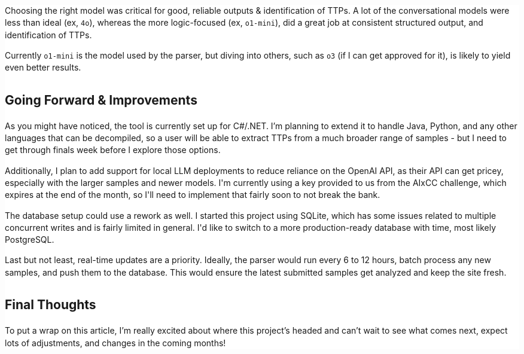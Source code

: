 
Choosing the right model was critical for good, reliable outputs & identification of TTPs. A lot of the conversational models were less than ideal (ex, `4o`), whereas the more logic-focused (ex, `o1-mini`), did a great job at consistent structured output, and identification of TTPs.

Currently `o1-mini` is the model used by the parser, but diving into others, such as `o3` (if I can get approved for it), is likely to yield even better results.
## Going Forward & Improvements

As you might have noticed, the tool is currently set up for C#/.NET. I’m planning to extend it to handle Java, Python, and any other languages that can be decompiled, so a user will be able to extract TTPs from a much broader range of samples - but I need to get through finals week before I explore those options.

Additionally, I plan to add support for local LLM deployments to reduce reliance on the OpenAI API, as their API can get pricey, especially with the larger samples and newer models. I'm currently using a key provided to us from the AIxCC challenge, which expires at the end of the month, so I'll need to implement that fairly soon to not break the bank.

The database setup could use a rework as well. I started this project using SQLite, which has some issues related to multiple concurrent writes and is fairly limited in general. I'd like to switch to a more production-ready database with time, most likely PostgreSQL.

Last but not least, real-time updates are a priority. Ideally, the parser would run every 6 to 12 hours, batch process any new samples, and push them to the database. This would ensure the latest submitted samples get analyzed and keep the site fresh.

## Final Thoughts

To put a wrap on this article, I’m really excited about where this project’s headed and can’t wait to see what comes next, expect lots of adjustments, and changes in the coming months!

